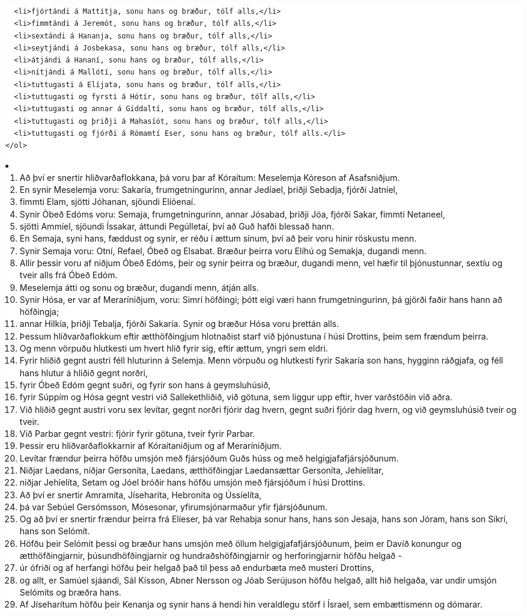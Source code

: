       <li>fjórtándi á Mattitja, sonu hans og bræður, tólf alls,</li>
      <li>fimmtándi á Jeremót, sonu hans og bræður, tólf alls,</li>
      <li>sextándi á Hananja, sonu hans og bræður, tólf alls,</li>
      <li>seytjándi á Josbekasa, sonu hans og bræður, tólf alls,</li>
      <li>átjándi á Hananí, sonu hans og bræður, tólf alls,</li>
      <li>nítjándi á Mallótí, sonu hans og bræður, tólf alls,</li>
      <li>tuttugasti á Elíjata, sonu hans og bræður, tólf alls,</li>
      <li>tuttugasti og fyrsti á Hótír, sonu hans og bræður, tólf alls,</li>
      <li>tuttugasti og annar á Giddaltí, sonu hans og bræður, tólf alls,</li>
      <li>tuttugasti og þriðji á Mahasíót, sonu hans og bræður, tólf alls,</li>
      <li>tuttugasti og fjórði á Rómamtí Eser, sonu hans og bræður, tólf alls.</li>
    </ol>
  </li>
  <li>
    <ol>
      <li>Að því er snertir hliðvarðaflokkana, þá voru þar af Kóraítum: Meselemja Kóreson af Asafsniðjum.</li>
      <li>En synir Meselemja voru: Sakaría, frumgetningurinn, annar Jedíael, þriðji Sebadja, fjórði Jatníel,</li>
      <li>fimmti Elam, sjötti Jóhanan, sjöundi Elíóenaí.</li>
      <li>Synir Óbeð Edóms voru: Semaja, frumgetningurinn, annar Jósabad, þriðji Jóa, fjórði Sakar, fimmti Netaneel,</li>
      <li>sjötti Ammíel, sjöundi Íssakar, áttundi Pegúlletaí, því að Guð hafði blessað hann.</li>
      <li>En Semaja, syni hans, fæddust og synir, er réðu í ættum sínum, því að þeir voru hinir röskustu menn.</li>
      <li>Synir Semaja voru: Otní, Refael, Óbeð og Elsabat. Bræður þeirra voru Elíhú og Semakja, dugandi menn.</li>
      <li>Allir þessir voru af niðjum Óbeð Edóms, þeir og synir þeirra og bræður, dugandi menn, vel hæfir til þjónustunnar, sextíu og tveir alls frá Óbeð Edóm.</li>
      <li>Meselemja átti og sonu og bræður, dugandi menn, átján alls.</li>
      <li>Synir Hósa, er var af Meraríniðjum, voru: Simrí höfðingi; þótt eigi væri hann frumgetningurinn, þá gjörði faðir hans hann að höfðingja;</li>
      <li>annar Hilkía, þriðji Tebalja, fjórði Sakaría. Synir og bræður Hósa voru þrettán alls.</li>
      <li>Þessum hliðvarðaflokkum eftir ætthöfðingjum hlotnaðist starf við þjónustuna í húsi Drottins, þeim sem frændum þeirra.</li>
      <li>Og menn vörpuðu hlutkesti um hvert hlið fyrir sig, eftir ættum, yngri sem eldri.</li>
      <li>Fyrir hliðið gegnt austri féll hluturinn á Selemja. Menn vörpuðu og hlutkesti fyrir Sakaría son hans, hygginn ráðgjafa, og féll hans hlutur á hliðið gegnt norðri,</li>
      <li>fyrir Óbeð Edóm gegnt suðri, og fyrir son hans á geymsluhúsið,</li>
      <li>fyrir Súppím og Hósa gegnt vestri við Sallekethliðið, við götuna, sem liggur upp eftir, hver varðstöðin við aðra.</li>
      <li>Við hliðið gegnt austri voru sex levítar, gegnt norðri fjórir dag hvern, gegnt suðri fjórir dag hvern, og við geymsluhúsið tveir og tveir.</li>
      <li>Við Parbar gegnt vestri: fjórir fyrir götuna, tveir fyrir Parbar.</li>
      <li>Þessir eru hliðvarðaflokkarnir af Kóraítaniðjum og af Meraríniðjum.</li>
      <li>Levítar frændur þeirra höfðu umsjón með fjársjóðum Guðs húss og með helgigjafafjársjóðunum.</li>
      <li>Niðjar Laedans, niðjar Gersoníta, Laedans, ætthöfðingjar Laedansættar Gersoníta, Jehíelítar,</li>
      <li>niðjar Jehíelíta, Setam og Jóel bróðir hans höfðu umsjón með fjársjóðum í húsi Drottins.</li>
      <li>Að því er snertir Amramíta, Jíseharíta, Hebroníta og Ússíelíta,</li>
      <li>þá var Sebúel Gersómsson, Mósesonar, yfirumsjónarmaður yfir fjársjóðunum.</li>
      <li>Og að því er snertir frændur þeirra frá Elíeser, þá var Rehabja sonur hans, hans son Jesaja, hans son Jóram, hans son Sikrí, hans son Selómít.</li>
      <li>Höfðu þeir Selómít þessi og bræður hans umsjón með öllum helgigjafafjársjóðunum, þeim er Davíð konungur og ætthöfðingjarnir, þúsundhöfðingjarnir og hundraðshöfðingjarnir og herforingjarnir höfðu helgað -</li>
      <li>úr ófriði og af herfangi höfðu þeir helgað það til þess að endurbæta með musteri Drottins,</li>
      <li>og allt, er Samúel sjáandi, Sál Kísson, Abner Nersson og Jóab Serújuson höfðu helgað, allt hið helgaða, var undir umsjón Selómíts og bræðra hans.</li>
      <li>Af Jíseharítum höfðu þeir Kenanja og synir hans á hendi hin veraldlegu störf í Ísrael, sem embættismenn og dómarar.</li>